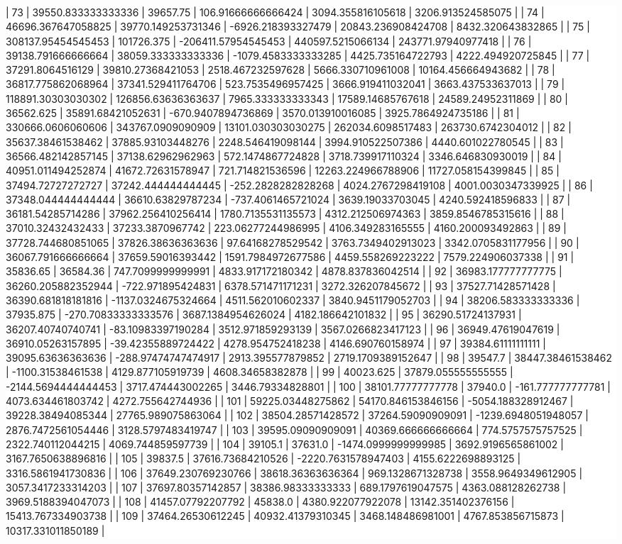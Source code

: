 | 73 | 39550.833333333336 | 39657.75 | 106.91666666666424 | 3094.355816105618 | 3206.913524585075 |
| 74 | 46696.367647058825 | 39770.149253731346 | -6926.218393327479 | 20843.236908424708 | 8432.320643832865 |
| 75 | 308137.95454545453 | 101726.375 | -206411.57954545453 | 440597.5215066134 | 243771.97940977418 |
| 76 | 39138.791666666664 | 38059.333333333336 | -1079.4583333333285 | 4425.735164722793 | 4222.494920725845 |
| 77 | 37291.8064516129 | 39810.27368421053 | 2518.467232597628 | 5666.330710961008 | 10164.456664943682 |
| 78 | 36817.775862068964 | 37341.529411764706 | 523.7535496957425 | 3666.919411032041 | 3663.437533637013 |
| 79 | 118891.30303030302 | 126856.63636363637 | 7965.333333333343 | 17589.14685767618 | 24589.24952311869 |
| 80 | 36562.625 | 35891.68421052631 | -670.9407894736869 | 3570.013910016085 | 3925.7864924735186 |
| 81 | 330666.0606060606 | 343767.0909090909 | 13101.030303030275 | 262034.6098517483 | 263730.6742304012 |
| 82 | 35637.38461538462 | 37885.93103448276 | 2248.546419098144 | 3994.910522507386 | 4440.601022780545 |
| 83 | 36566.482142857145 | 37138.62962962963 | 572.1474867724828 | 3718.739917110324 | 3346.646830930019 |
| 84 | 40951.011494252874 | 41672.72631578947 | 721.714821536596 | 12263.224966788906 | 11727.058154399845 |
| 85 | 37494.72727272727 | 37242.444444444445 | -252.2828282828268 | 4024.2767298419108 | 4001.0030347339925 |
| 86 | 37348.044444444444 | 36610.63829787234 | -737.4061465721024 | 3639.19033703045 | 4240.592418596833 |
| 87 | 36181.54285714286 | 37962.256410256414 | 1780.7135531135573 | 4312.212506974363 | 3859.8546785315616 |
| 88 | 37010.32432432433 | 37233.3870967742 | 223.06277244986995 | 4106.349283165555 | 4160.200093492863 |
| 89 | 37728.744680851065 | 37826.38636363636 | 97.64168278529542 | 3763.7349402913023 | 3342.0705831177956 |
| 90 | 36067.791666666664 | 37659.59016393442 | 1591.7984972677586 | 4459.558269223222 | 7579.224906037338 |
| 91 | 35836.65 | 36584.36 | 747.7099999999991 | 4833.917172180342 | 4878.837836042514 |
| 92 | 36983.177777777775 | 36260.205882352944 | -722.971895424831 | 6378.571471171231 | 3272.326207845672 |
| 93 | 37527.71428571428 | 36390.681818181816 | -1137.0324675324664 | 4511.562010602337 | 3840.9451179052703 |
| 94 | 38206.583333333336 | 37935.875 | -270.70833333333576 | 3687.1384954626024 | 4182.186642101832 |
| 95 | 36290.51724137931 | 36207.40740740741 | -83.10983397190284 | 3512.971859293139 | 3567.0266823417123 |
| 96 | 36949.47619047619 | 36910.05263157895 | -39.42355889724422 | 4278.954752418238 | 4146.690760158974 |
| 97 | 39384.61111111111 | 39095.63636363636 | -288.97474747474917 | 2913.395577879852 | 2719.1709389152647 |
| 98 | 39547.7 | 38447.38461538462 | -1100.31538461538 | 4129.877105919739 | 4608.34658382878 |
| 99 | 40023.625 | 37879.055555555555 | -2144.5694444444453 | 3717.474443002265 | 3446.79334828801 |
| 100 | 38101.77777777778 | 37940.0 | -161.777777777781 | 4073.634461803742 | 4272.755642744936 |
| 101 | 59225.03448275862 | 54170.846153846156 | -5054.188328912467 | 39228.38494085344 | 27765.989075863064 |
| 102 | 38504.28571428572 | 37264.59090909091 | -1239.6948051948057 | 2876.7472561054446 | 3128.5797483419747 |
| 103 | 39595.09090909091 | 40369.666666666664 | 774.5757575757525 | 2322.740112044215 | 4069.744859597739 |
| 104 | 39105.1 | 37631.0 | -1474.0999999999985 | 3692.9196565861002 | 3167.7650638896816 |
| 105 | 39837.5 | 37616.73684210526 | -2220.7631578947403 | 4155.6222698893125 | 3316.5861941730836 |
| 106 | 37649.230769230766 | 38618.36363636364 | 969.1328671328738 | 3558.9649349612905 | 3057.3417233314203 |
| 107 | 37697.80357142857 | 38386.98333333333 | 689.1797619047575 | 4363.088128262738 | 3969.5188394047073 |
| 108 | 41457.07792207792 | 45838.0 | 4380.922077922078 | 13142.351402376156 | 15413.767334903738 |
| 109 | 37464.26530612245 | 40932.41379310345 | 3468.148486981001 | 4767.853856715873 | 10317.331011850189 |